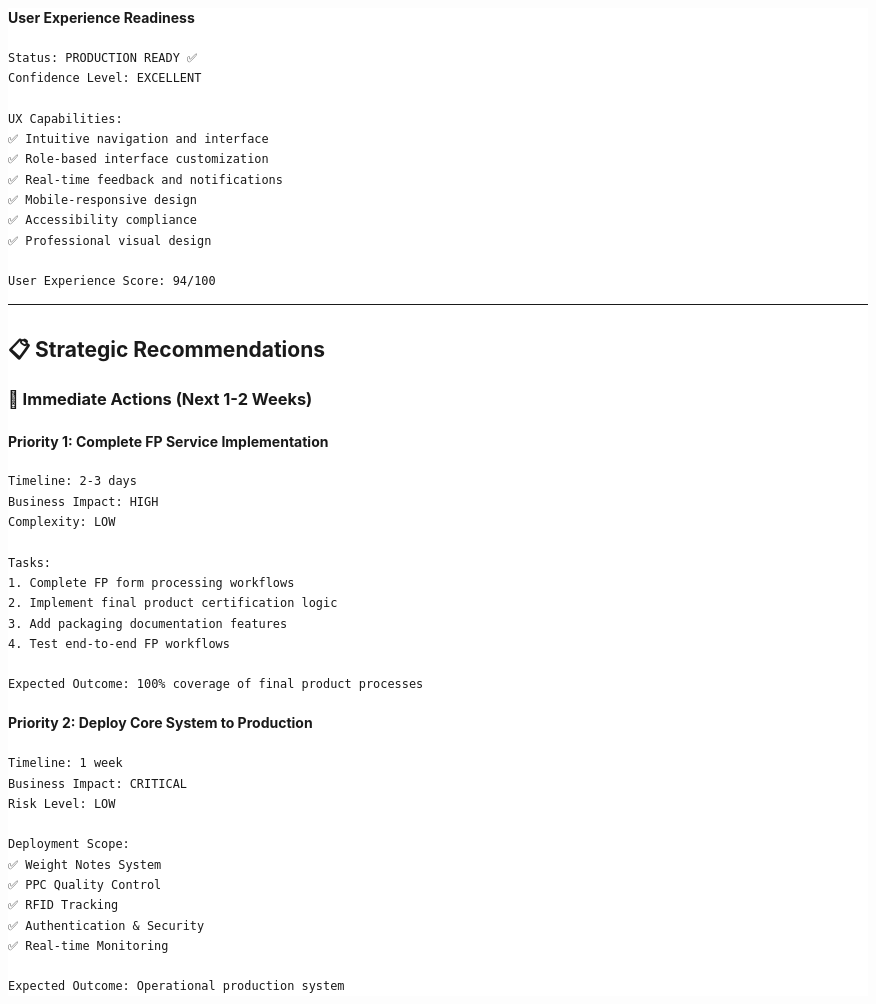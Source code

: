 #### **User Experience Readiness**
```
Status: PRODUCTION READY ✅
Confidence Level: EXCELLENT

UX Capabilities:
✅ Intuitive navigation and interface
✅ Role-based interface customization
✅ Real-time feedback and notifications
✅ Mobile-responsive design
✅ Accessibility compliance
✅ Professional visual design

User Experience Score: 94/100
```

---

## 📋 **Strategic Recommendations**

### **🎯 Immediate Actions (Next 1-2 Weeks)**

#### **Priority 1: Complete FP Service Implementation**
```
Timeline: 2-3 days
Business Impact: HIGH
Complexity: LOW

Tasks:
1. Complete FP form processing workflows
2. Implement final product certification logic
3. Add packaging documentation features
4. Test end-to-end FP workflows

Expected Outcome: 100% coverage of final product processes
```

#### **Priority 2: Deploy Core System to Production**
```
Timeline: 1 week
Business Impact: CRITICAL
Risk Level: LOW

Deployment Scope:
✅ Weight Notes System
✅ PPC Quality Control
✅ RFID Tracking
✅ Authentication & Security
✅ Real-time Monitoring

Expected Outcome: Operational production system
```

